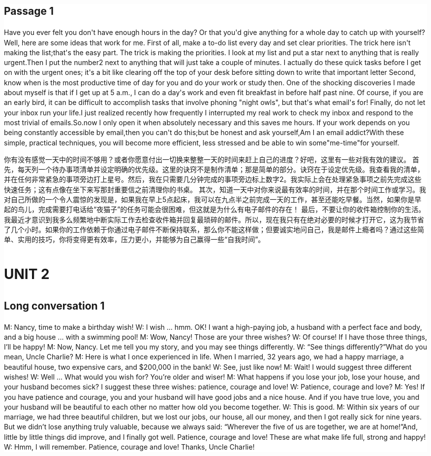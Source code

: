 ## Passage 1
Have you ever felt you don't have enough hours in the day? Or that you'd give anything for a whole day to catch up with yourself? Well, here are some ideas that work for me.
First of all, make a to-do list every day and set clear priorities. The trick here isn't making the list;that's the easy part. The trick is making the priorities. I look at my list and put a star next to anything that is really urgent.Then I put the number2 next to anything that will just take a couple of minutes. I actually do these quick tasks before I get on with the urgent ones; it's a bit like clearing off the top of your desk before sitting down to write that important letter
Second, know when is the most productive time of day for you and do your work or study then. One of the shocking discoveries I made about myself is that if I get up at 5 a.m., I can do a day's work and even fit breakfast in before half past nine. Of course, if you are an early bird, it can be difficult to accomplish tasks that involve phoning "night owls", but that's what email's for!
Finally, do not let your inbox run your life.I just realized recently how frequently I interrupted my real work to check my inbox and respond to the most trivial of emails.So.now I only open it when
absolutely necessary and this saves me hours. If your work depends on you being constantly accessible by email,then you can't do this;but be honest and ask yourself,Am I an email addict?With these simple, practical techniques, you will become more efficient, less stressed and be able to win some"me-time"for yourself.

你有没有感觉一天中的时间不够用？或者你愿意付出一切换来整整一天的时间来赶上自己的进度？好吧，这里有一些对我有效的建议。
首先，每天列一个待办事项清单并设定明确的优先级。这里的诀窍不是制作清单；那是简单的部分。诀窍在于设定优先级。我查看我的清单，并在任何非常紧急的事项旁边打上星号。然后，我在只需要几分钟完成的事项旁边标上数字2。我实际上会在处理紧急事项之前先完成这些快速任务；这有点像在坐下来写那封重要信之前清理你的书桌。
其次，知道一天中对你来说最有效率的时间，并在那个时间工作或学习。我对自己所做的一个令人震惊的发现是，如果我在早上5点起床，我可以在九点半之前完成一天的工作，甚至还能吃早餐。当然，如果你是早起的鸟儿，完成需要打电话给“夜猫子”的任务可能会很困难，但这就是为什么有电子邮件的存在！
最后，不要让你的收件箱控制你的生活。我最近才意识到我多么频繁地中断实际工作去检查收件箱并回复最琐碎的邮件。所以，现在我只有在绝对必要的时候才打开它，这为我节省了几个小时。如果你的工作依赖于你通过电子邮件不断保持联系，那么你不能这样做；但要诚实地问自己，我是邮件上瘾者吗？通过这些简单、实用的技巧，你将变得更有效率，压力更小，并能够为自己赢得一些“自我时间”。
# UNIT 2
## Long conversation 1
M: Nancy, time to make a birthday wish!
W: I wish ... hmm. OK! I want a high-paying job, a husband with a perfect face and body, and a big house ... with a swimming pool!
M: Wow, Nancy! Those are your three wishes?
W: Of course! If I have those three things, I’ll be happy!
M: Now, Nancy. Let me tell you my story, and you may see things differently.
W: “See things differently?”What do you mean, Uncle Charlie?
M: Here is what I once experienced in life. When I married, 32 years ago, we had a happy marriage, a beautiful house, two expensive cars, and $200,000 in the bank!
W: See, just like now!
M: Wait! I would suggest three different wishes!
W: Well ... What would you wish for? You’re older and wiser!
M: What happens if you lose your job, lose your house, and your husband becomes sick? I suggest these three wishes: patience, courage and love!
W: Patience, courage and love?
M: Yes! If you have patience and courage, you and your husband will have good jobs and a nice house. And if you have true love, you and your husband will be beautiful to each other no matter how old you become together.
W: This is good.
M: Within six years of our marriage, we had three beautiful children, but we lost our jobs, our house, all our money, and then I got really sick for nine years. But we didn’t lose anything truly valuable, because we always said: “Wherever the five of us are together, we are at home!”And, little by little things did improve, and I finally got well. Patience, courage and love! These are what make life full, strong and happy!
W: Hmm, I will remember. Patience, courage and love! Thanks, Uncle Charlie!
